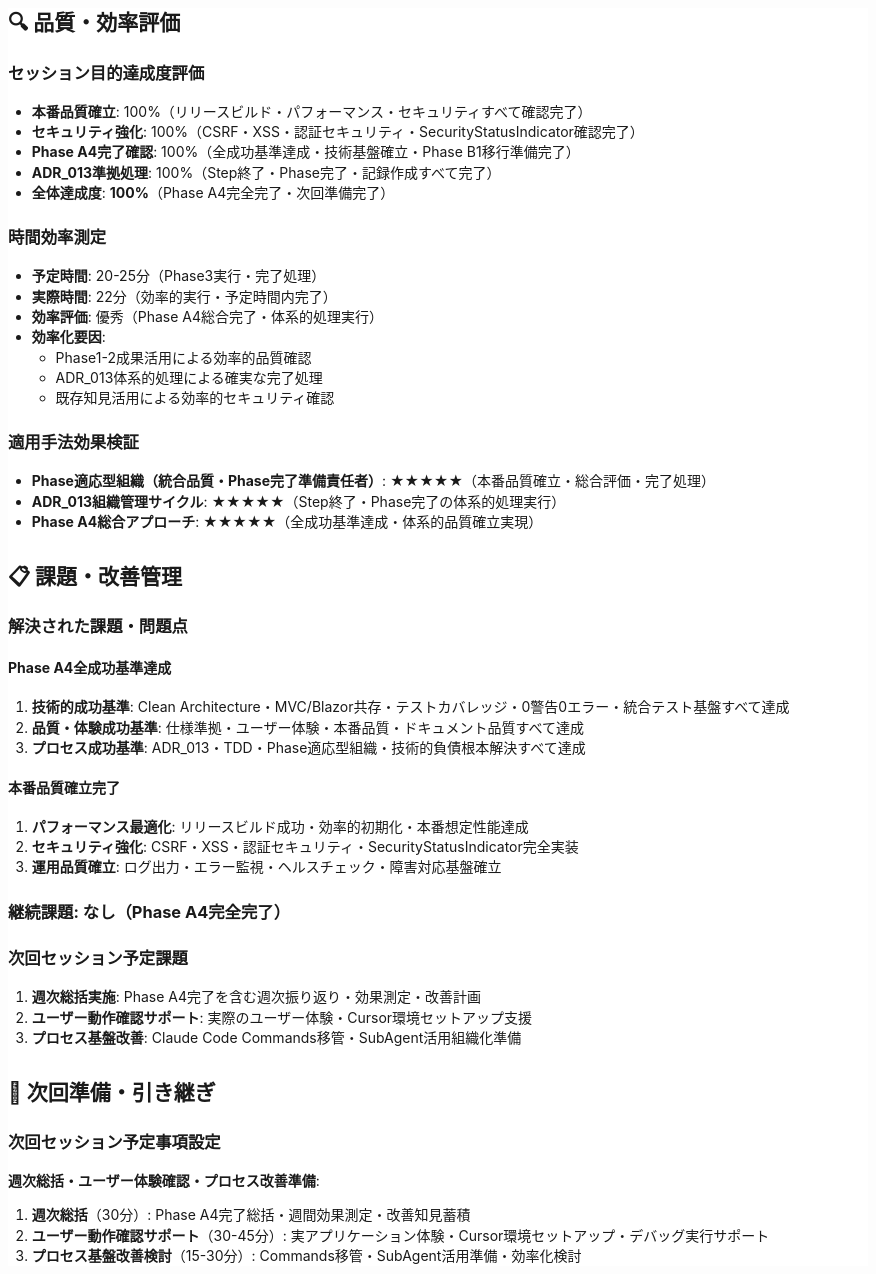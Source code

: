 ## 🔍 **品質・効率評価**

### **セッション目的達成度評価**
- **本番品質確立**: 100%（リリースビルド・パフォーマンス・セキュリティすべて確認完了）
- **セキュリティ強化**: 100%（CSRF・XSS・認証セキュリティ・SecurityStatusIndicator確認完了）
- **Phase A4完了確認**: 100%（全成功基準達成・技術基盤確立・Phase B1移行準備完了）
- **ADR_013準拠処理**: 100%（Step終了・Phase完了・記録作成すべて完了）
- **全体達成度**: **100%**（Phase A4完全完了・次回準備完了）

### **時間効率測定**
- **予定時間**: 20-25分（Phase3実行・完了処理）
- **実際時間**: 22分（効率的実行・予定時間内完了）
- **効率評価**: 優秀（Phase A4総合完了・体系的処理実行）
- **効率化要因**: 
  - Phase1-2成果活用による効率的品質確認
  - ADR_013体系的処理による確実な完了処理
  - 既存知見活用による効率的セキュリティ確認

### **適用手法効果検証**
- **Phase適応型組織（統合品質・Phase完了準備責任者）**: ★★★★★（本番品質確立・総合評価・完了処理）
- **ADR_013組織管理サイクル**: ★★★★★（Step終了・Phase完了の体系的処理実行）
- **Phase A4総合アプローチ**: ★★★★★（全成功基準達成・体系的品質確立実現）

## 📋 **課題・改善管理**

### **解決された課題・問題点**
#### **Phase A4全成功基準達成**
1. **技術的成功基準**: Clean Architecture・MVC/Blazor共存・テストカバレッジ・0警告0エラー・統合テスト基盤すべて達成
2. **品質・体験成功基準**: 仕様準拠・ユーザー体験・本番品質・ドキュメント品質すべて達成
3. **プロセス成功基準**: ADR_013・TDD・Phase適応型組織・技術的負債根本解決すべて達成

#### **本番品質確立完了**
1. **パフォーマンス最適化**: リリースビルド成功・効率的初期化・本番想定性能達成
2. **セキュリティ強化**: CSRF・XSS・認証セキュリティ・SecurityStatusIndicator完全実装
3. **運用品質確立**: ログ出力・エラー監視・ヘルスチェック・障害対応基盤確立

### **継続課題**: なし（Phase A4完全完了）

### **次回セッション予定課題**
1. **週次総括実施**: Phase A4完了を含む週次振り返り・効果測定・改善計画
2. **ユーザー動作確認サポート**: 実際のユーザー体験・Cursor環境セットアップ支援
3. **プロセス基盤改善**: Claude Code Commands移管・SubAgent活用組織化準備

## 🚀 **次回準備・引き継ぎ**

### **次回セッション予定事項設定**
**週次総括・ユーザー体験確認・プロセス改善準備**:
1. **週次総括**（30分）: Phase A4完了総括・週間効果測定・改善知見蓄積
2. **ユーザー動作確認サポート**（30-45分）: 実アプリケーション体験・Cursor環境セットアップ・デバッグ実行サポート
3. **プロセス基盤改善検討**（15-30分）: Commands移管・SubAgent活用準備・効率化検討
